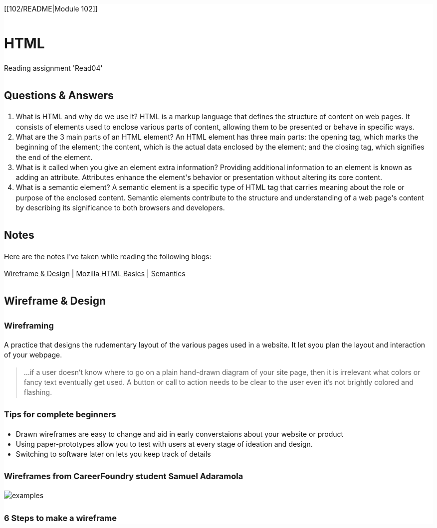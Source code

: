 [[102/README|Module 102]]
# HTML

Reading assignment 'Read04'

## Questions & Answers

1. What is HTML and why do we use it? HTML is a markup language that defines the structure of content on web pages. It consists of elements used to enclose various parts of content, allowing them to be presented or behave in specific ways.
2. What are the 3 main parts of an HTML element? An HTML element has three main parts: the opening tag, which marks the beginning of the element; the content, which is the actual data enclosed by the element; and the closing tag, which signifies the end of the element.
3. What is it called when you give an element extra information? Providing additional information to an element is known as adding an attribute. Attributes enhance the element's behavior or presentation without altering its core content.
4. What is a semantic element? A semantic element is a specific type of HTML tag that carries meaning about the role or purpose of the enclosed content. Semantic elements contribute to the structure and understanding of a web page's content by describing its significance to both browsers and developers.

## Notes

Here are the notes I've taken while reading the following blogs:

[Wireframe & Design](https://careerfoundry.com/en/blog/ux-design/how-to-create-your-first-wireframe/) \| [Mozilla HTML Basics](https://developer.mozilla.org/en-US/docs/Learn/Getting_started_with_the_web/HTML_basics) \| [Semantics](https://developer.mozilla.org/en-US/docs/Glossary/Semantics)

## Wireframe & Design

### Wireframing

A practice that designs the rudementary layout of the various pages used in a website. It let syou plan the layout and interaction of your webpage.
>...if a user doesn’t know where to go on a plain hand-drawn diagram of your site page, then it is irrelevant what colors or fancy text eventually get used. A button or call to action needs to be clear to the user even it’s not brightly colored and flashing.

### Tips for complete beginners

- Drawn wireframes are easy to change and aid in early converstaions about your website or product
- Using paper-prototypes allow you to test with users at every stage of ideation and design.
- Switching to software later on lets you keep track of details


### Wireframes from CareerFoundry student Samuel Adaramola
![examples](https://d3mm2s9r15iqcv.cloudfront.net/en/wp-content/uploads/old-blog-uploads/versions/samuel-student-wireframe---x----972-715x---.png)

### 6 Steps to make a wireframe
